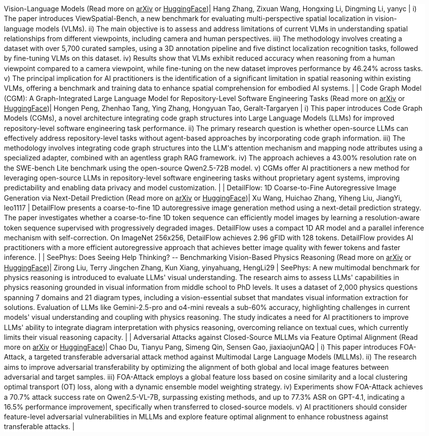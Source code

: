   Vision-Language Models (Read more on [arXiv](https://arxiv.org/abs/2505.21500) or [HuggingFace](https://huggingface.co/papers/2505.21500))| Hang Zhang, Zixuan Wang, Hongxing Li, Dingming Li, yanyc | i) The paper introduces ViewSpatial-Bench, a new benchmark for evaluating multi-perspective spatial localization in vision-language models (VLMs). ii) The main objective is to assess and address limitations of current VLMs in understanding spatial relationships from different viewpoints, including camera and human perspectives. iii) The methodology involves creating a dataset with over 5,700 curated samples, using a 3D annotation pipeline and five distinct localization recognition tasks, followed by fine-tuning VLMs on this dataset. iv) Results show that VLMs exhibit reduced accuracy when reasoning from a human viewpoint compared to a camera viewpoint, while fine-tuning on the new dataset improves performance by 46.24% across tasks. v) The principal implication for AI practitioners is the identification of a significant limitation in spatial reasoning within existing VLMs, offering a benchmark and training data to enhance spatial comprehension for embodied AI systems. |
| Code Graph Model (CGM): A Graph-Integrated Large Language Model for
  Repository-Level Software Engineering Tasks (Read more on [arXiv](https://arxiv.org/abs/2505.16901) or [HuggingFace](https://huggingface.co/papers/2505.16901))| Hongen Peng, Zhenhao Tang, Ying Zhang, Hongyuan Tao, Geralt-Targaryen | i) This paper introduces Code Graph Models (CGMs), a novel architecture integrating code graph structures into Large Language Models (LLMs) for improved repository-level software engineering task performance. ii) The primary research question is whether open-source LLMs can effectively address repository-level tasks without agent-based approaches by incorporating code graph information. iii) The methodology involves integrating code graph structures into the LLM's attention mechanism and mapping node attributes using a specialized adapter, combined with an agentless graph RAG framework. iv) The approach achieves a 43.00% resolution rate on the SWE-bench Lite benchmark using the open-source Qwen2.5-72B model. v) CGMs offer AI practitioners a new method for leveraging open-source LLMs in repository-level software engineering tasks without proprietary agent systems, improving predictability and enabling data privacy and model customization.  |
| DetailFlow: 1D Coarse-to-Fine Autoregressive Image Generation via
  Next-Detail Prediction (Read more on [arXiv](https://arxiv.org/abs/2505.21473) or [HuggingFace](https://huggingface.co/papers/2505.21473))| Xu Wang, Huichao Zhang, Yiheng Liu, JiangYi, leo1117 | DetailFlow presents a coarse-to-fine 1D autoregressive image generation method using a next-detail prediction strategy. The paper investigates whether a coarse-to-fine 1D token sequence can efficiently model images by learning a resolution-aware token sequence supervised with progressively degraded images. DetailFlow uses a compact 1D AR model and a parallel inference mechanism with self-correction. On ImageNet 256x256, DetailFlow achieves 2.96 gFID with 128 tokens. DetailFlow provides AI practitioners with a more efficient autoregressive approach that achieves better image quality with fewer tokens and faster inference.  |
| SeePhys: Does Seeing Help Thinking? -- Benchmarking Vision-Based Physics
  Reasoning (Read more on [arXiv](https://arxiv.org/abs/2505.19099) or [HuggingFace](https://huggingface.co/papers/2505.19099))| Zirong Liu, Terry Jingchen Zhang, Kun Xiang, yinyahuang, HengLi29 | SeePhys: A new multimodal benchmark for physics reasoning is introduced to evaluate LLMs' visual understanding. The research aims to assess LLMs' capabilities in physics reasoning grounded in visual information from middle school to PhD levels. It uses a dataset of 2,000 physics questions spanning 7 domains and 21 diagram types, including a vision-essential subset that mandates visual information extraction for solutions. Evaluation of LLMs like Gemini-2.5-pro and o4-mini reveals a sub-60% accuracy, highlighting challenges in current models' visual understanding and coupling with physics reasoning. The study indicates a need for AI practitioners to improve LLMs' ability to integrate diagram interpretation with physics reasoning, overcoming reliance on textual cues, which currently limits their visual reasoning capacity.  |
| Adversarial Attacks against Closed-Source MLLMs via Feature Optimal
  Alignment (Read more on [arXiv](https://arxiv.org/abs/2505.21494) or [HuggingFace](https://huggingface.co/papers/2505.21494))| Chao Du, Tianyu Pang, Simeng Qin, Sensen Gao, jiaxiaojunQAQ | i) This paper introduces FOA-Attack, a targeted transferable adversarial attack method against Multimodal Large Language Models (MLLMs). ii) The research aims to improve adversarial transferability by optimizing the alignment of both global and local image features between adversarial and target samples. iii) FOA-Attack employs a global feature loss based on cosine similarity and a local clustering optimal transport (OT) loss, along with a dynamic ensemble model weighting strategy. iv) Experiments show FOA-Attack achieves a 70.7% attack success rate on Qwen2.5-VL-7B, surpassing existing methods, and up to 77.3% ASR on GPT-4.1, indicating a 16.5% performance improvement, specifically when transferred to closed-source models. v) AI practitioners should consider feature-level adversarial vulnerabilities in MLLMs and explore feature optimal alignment to enhance robustness against transferable attacks.  |